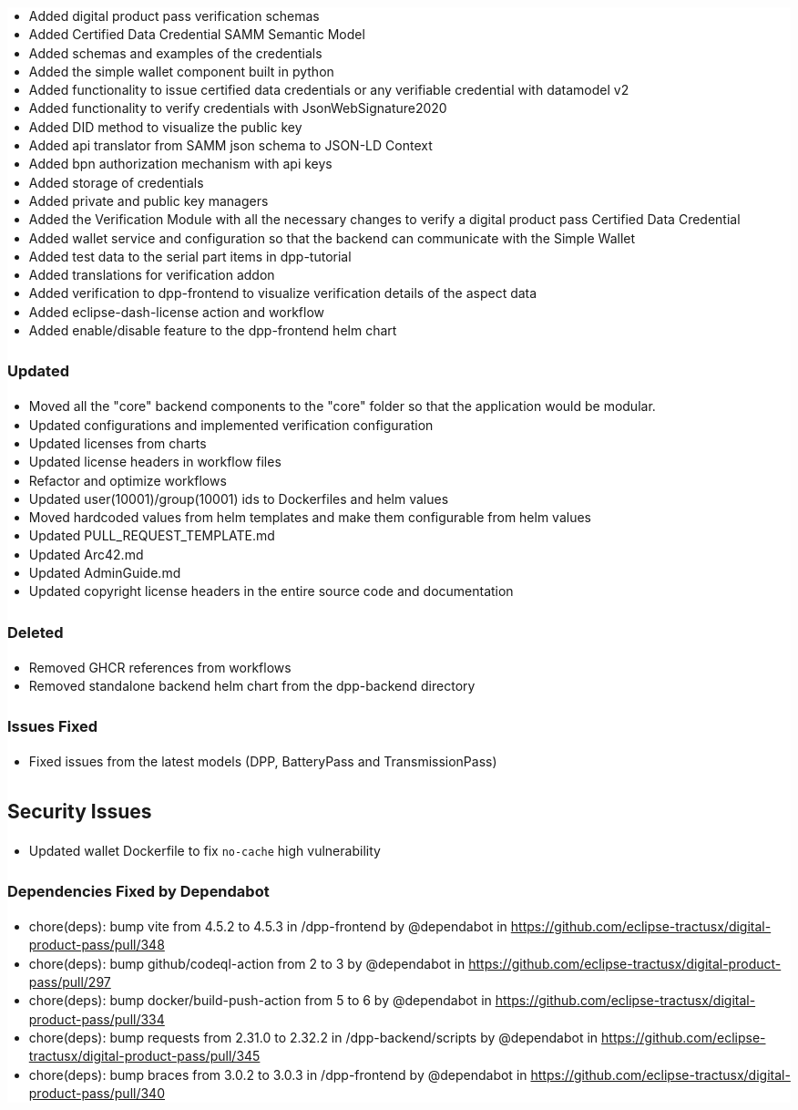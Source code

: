 - Added digital product pass verification schemas
- Added Certified Data Credential SAMM Semantic Model
- Added schemas and examples of the credentials
- Added the simple wallet component built in python
- Added functionality to issue certified data credentials or any verifiable credential with datamodel v2
- Added functionality to verify credentials with JsonWebSignature2020
- Added DID method to visualize the public key
- Added api translator from SAMM json schema to JSON-LD Context
- Added bpn authorization mechanism with api keys
- Added storage of credentials
- Added private and public key managers
- Added the Verification Module with all the necessary changes to verify a digital product pass Certified Data Credential
- Added wallet service and configuration so that the backend can communicate with the Simple Wallet
- Added test data to the serial part items in dpp-tutorial
- Added translations for verification addon
- Added verification to dpp-frontend to visualize verification details of the aspect data
- Added eclipse-dash-license action and workflow
- Added enable/disable feature to the dpp-frontend helm chart 


### Updated

- Moved all the "core" backend components to the "core" folder so that the application would be modular.
- Updated configurations and implemented verification configuration
- Updated licenses from charts
- Updated license headers in workflow files
- Refactor and optimize workflows
- Updated user(10001)/group(10001) ids to Dockerfiles and helm values
- Moved hardcoded values from helm templates and make them configurable from helm values
- Updated PULL_REQUEST_TEMPLATE.md
- Updated Arc42.md
- Updated AdminGuide.md
- Updated copyright license headers in the entire source code and documentation


### Deleted

- Removed GHCR references from workflows
- Removed standalone backend helm chart from the dpp-backend directory

### Issues Fixed

- Fixed issues from the latest models (DPP, BatteryPass and TransmissionPass)

## Security Issues

- Updated wallet Dockerfile to fix `no-cache` high vulnerability


### Dependencies Fixed by Dependabot
* chore(deps): bump vite from 4.5.2 to 4.5.3 in /dpp-frontend by @dependabot in https://github.com/eclipse-tractusx/digital-product-pass/pull/348
* chore(deps): bump github/codeql-action from 2 to 3 by @dependabot in https://github.com/eclipse-tractusx/digital-product-pass/pull/297
* chore(deps): bump docker/build-push-action from 5 to 6 by @dependabot in https://github.com/eclipse-tractusx/digital-product-pass/pull/334
* chore(deps): bump requests from 2.31.0 to 2.32.2 in /dpp-backend/scripts by @dependabot in https://github.com/eclipse-tractusx/digital-product-pass/pull/345
* chore(deps): bump braces from 3.0.2 to 3.0.3 in /dpp-frontend by @dependabot in https://github.com/eclipse-tractusx/digital-product-pass/pull/340
